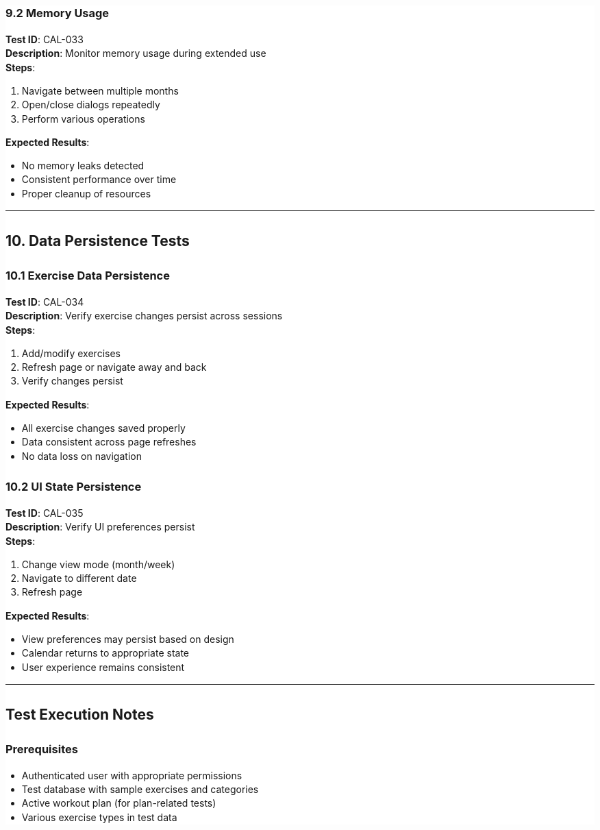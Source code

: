 ### 9.2 Memory Usage
**Test ID**: CAL-033  
**Description**: Monitor memory usage during extended use  
**Steps**:
1. Navigate between multiple months
2. Open/close dialogs repeatedly
3. Perform various operations

**Expected Results**:
- No memory leaks detected
- Consistent performance over time
- Proper cleanup of resources

---

## 10. Data Persistence Tests

### 10.1 Exercise Data Persistence
**Test ID**: CAL-034  
**Description**: Verify exercise changes persist across sessions  
**Steps**:
1. Add/modify exercises
2. Refresh page or navigate away and back
3. Verify changes persist

**Expected Results**:
- All exercise changes saved properly
- Data consistent across page refreshes
- No data loss on navigation

### 10.2 UI State Persistence
**Test ID**: CAL-035  
**Description**: Verify UI preferences persist  
**Steps**:
1. Change view mode (month/week)
2. Navigate to different date
3. Refresh page

**Expected Results**:
- View preferences may persist based on design
- Calendar returns to appropriate state
- User experience remains consistent

---

## Test Execution Notes

### Prerequisites
- Authenticated user with appropriate permissions
- Test database with sample exercises and categories
- Active workout plan (for plan-related tests)
- Various exercise types in test data
